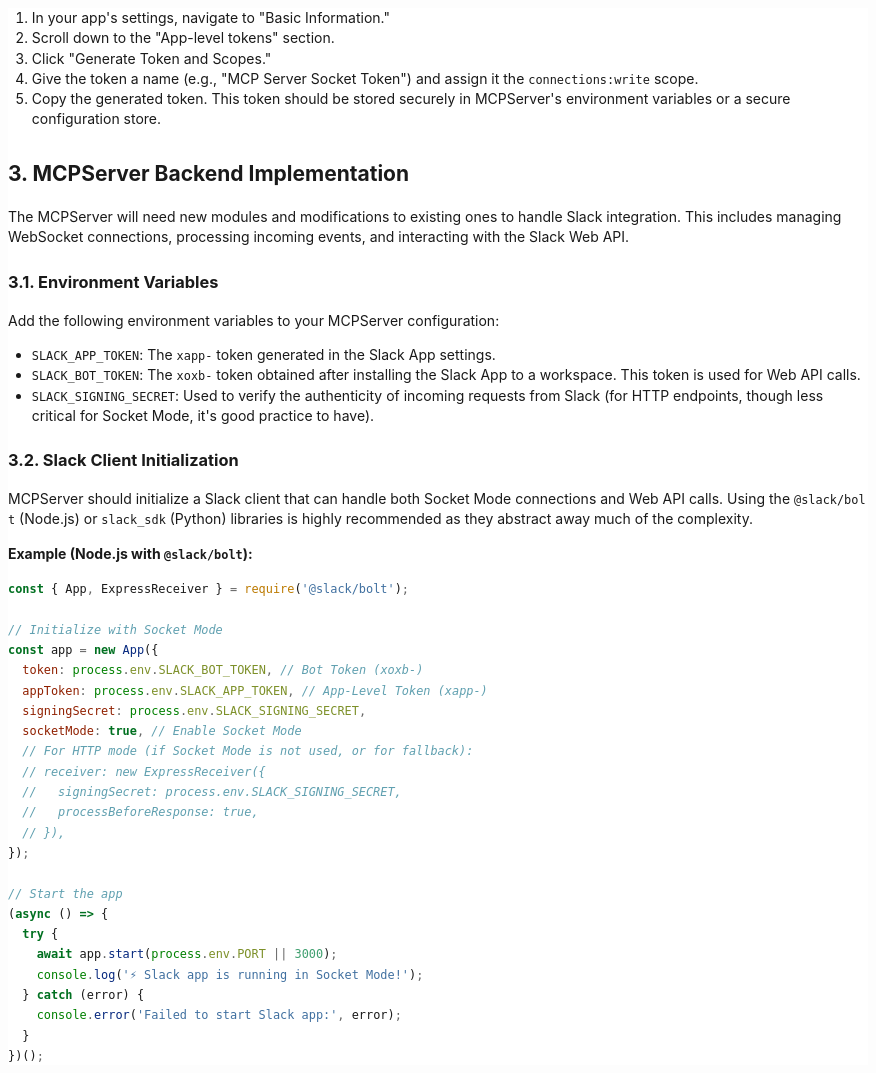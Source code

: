 1.  In your app's settings, navigate to "Basic Information."
2.  Scroll down to the "App-level tokens" section.
3.  Click "Generate Token and Scopes."
4.  Give the token a name (e.g., "MCP Server Socket Token") and assign it the `connections:write` scope.
5.  Copy the generated token. This token should be stored securely in MCPServer's environment variables or a secure configuration store.

## 3. MCPServer Backend Implementation

The MCPServer will need new modules and modifications to existing ones to handle Slack integration. This includes managing WebSocket connections, processing incoming events, and interacting with the Slack Web API.

### 3.1. Environment Variables

Add the following environment variables to your MCPServer configuration:

*   `SLACK_APP_TOKEN`: The `xapp-` token generated in the Slack App settings.
*   `SLACK_BOT_TOKEN`: The `xoxb-` token obtained after installing the Slack App to a workspace. This token is used for Web API calls.
*   `SLACK_SIGNING_SECRET`: Used to verify the authenticity of incoming requests from Slack (for HTTP endpoints, though less critical for Socket Mode, it's good practice to have).

### 3.2. Slack Client Initialization

MCPServer should initialize a Slack client that can handle both Socket Mode connections and Web API calls. Using the `@slack/bolt` (Node.js) or `slack_sdk` (Python) libraries is highly recommended as they abstract away much of the complexity.

**Example (Node.js with `@slack/bolt`):**

```javascript
const { App, ExpressReceiver } = require('@slack/bolt');

// Initialize with Socket Mode
const app = new App({
  token: process.env.SLACK_BOT_TOKEN, // Bot Token (xoxb-)
  appToken: process.env.SLACK_APP_TOKEN, // App-Level Token (xapp-)
  signingSecret: process.env.SLACK_SIGNING_SECRET,
  socketMode: true, // Enable Socket Mode
  // For HTTP mode (if Socket Mode is not used, or for fallback):
  // receiver: new ExpressReceiver({
  //   signingSecret: process.env.SLACK_SIGNING_SECRET,
  //   processBeforeResponse: true,
  // }),
});

// Start the app
(async () => {
  try {
    await app.start(process.env.PORT || 3000);
    console.log('⚡️ Slack app is running in Socket Mode!');
  } catch (error) {
    console.error('Failed to start Slack app:', error);
  }
})();
```
